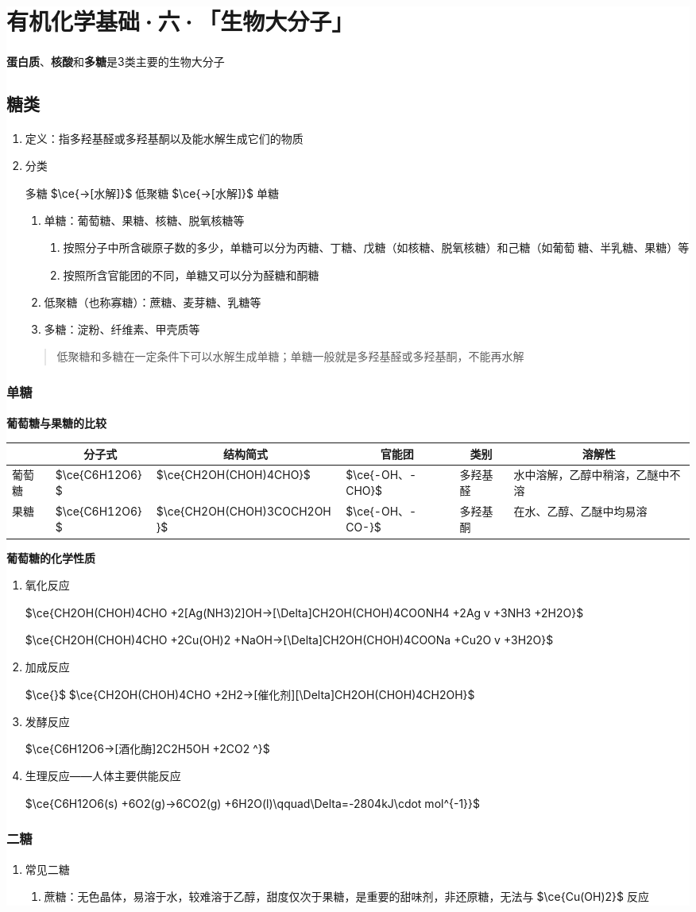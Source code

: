 # 有机化学基础 · 六 · 「生物大分子」
**蛋白质**、**核酸**和**多糖**是3类主要的生物大分子

## 糖类

1. 定义：指多羟基醛或多羟基酮以及能水解生成它们的物质

2. 分类

    多糖 $\ce{->[水解]}$ 低聚糖 $\ce{->[水解]}$ 单糖

    1. 单糖：葡萄糖、果糖、核糖、脱氧核糖等

        1. 按照分子中所含碳原子数的多少，单糖可以分为丙糖、丁糖、戊糖（如核糖、脱氧核糖）和己糖（如葡萄 糖、半乳糖、果糖）等 

        2. 按照所含官能团的不同，单糖又可以分为醛糖和酮糖

    2. 低聚糖（也称寡糖）：蔗糖、麦芽糖、乳糖等

    3. 多糖：淀粉、纤维素、甲壳质等

    > 低聚糖和多糖在一定条件下可以水解生成单糖；单糖一般就是多羟基醛或多羟基酮，不能再水解

### 单糖

**葡萄糖与果糖的比较**

|        | 分子式         | 结构简式                   | 官能团           | 类别     | 溶解性                           |
| ------ | -------------- | -------------------------- | ---------------- | -------- | -------------------------------- |
| 葡萄糖 | $\ce{C6H12O6}$ | $\ce{CH2OH(CHOH)4CHO}$     | $\ce{-OH、-CHO}$ | 多羟基醛 | 水中溶解，乙醇中稍溶，乙醚中不溶 |
| 果糖   | $\ce{C6H12O6}$ | $\ce{CH2OH(CHOH)3COCH2OH}$ | $\ce{-OH、-CO-}$ | 多羟基酮 | 在水、乙醇、乙醚中均易溶         |

**葡萄糖的化学性质**

1. 氧化反应

    $\ce{CH2OH(CHOH)4CHO +2[Ag(NH3)2]OH->[\Delta]CH2OH(CHOH)4COONH4 +2Ag v +3NH3 +2H2O}$

    $\ce{CH2OH(CHOH)4CHO +2Cu(OH)2 +NaOH->[\Delta]CH2OH(CHOH)4COONa +Cu2O v +3H2O}$

2. 加成反应

    $\ce{}$ $\ce{CH2OH(CHOH)4CHO +2H2->[催化剂][\Delta]CH2OH(CHOH)4CH2OH}$

3. 发酵反应

    $\ce{C6H12O6->[酒化酶]2C2H5OH +2CO2 ^}$

4. 生理反应——人体主要供能反应

    $\ce{C6H12O6(s) +6O2(g)->6CO2(g) +6H2O(l)\qquad\Delta=-2804kJ\cdot mol^{-1}}$

### 二糖

1. 常见二糖

    1. 蔗糖：无色晶体，易溶于水，较难溶于乙醇，甜度仅次于果糖，是重要的甜味剂，非还原糖，无法与 $\ce{Cu(OH)2}$ 反应
